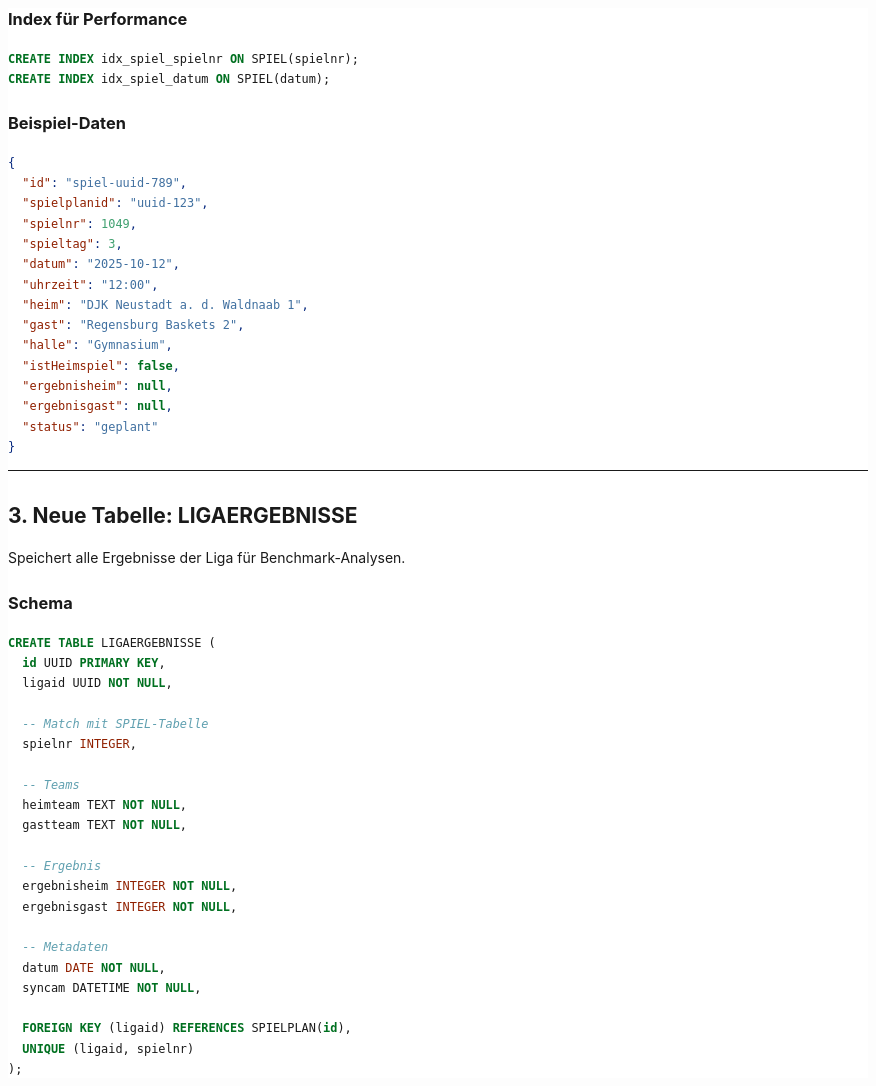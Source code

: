 ### Index für Performance

```sql
CREATE INDEX idx_spiel_spielnr ON SPIEL(spielnr);
CREATE INDEX idx_spiel_datum ON SPIEL(datum);
```

### Beispiel-Daten

```json
{
  "id": "spiel-uuid-789",
  "spielplanid": "uuid-123",
  "spielnr": 1049,
  "spieltag": 3,
  "datum": "2025-10-12",
  "uhrzeit": "12:00",
  "heim": "DJK Neustadt a. d. Waldnaab 1",
  "gast": "Regensburg Baskets 2",
  "halle": "Gymnasium",
  "istHeimspiel": false,
  "ergebnisheim": null,
  "ergebnisgast": null,
  "status": "geplant"
}
```

---

## 3. Neue Tabelle: LIGAERGEBNISSE

Speichert alle Ergebnisse der Liga für Benchmark-Analysen.

### Schema

```sql
CREATE TABLE LIGAERGEBNISSE (
  id UUID PRIMARY KEY,
  ligaid UUID NOT NULL,

  -- Match mit SPIEL-Tabelle
  spielnr INTEGER,

  -- Teams
  heimteam TEXT NOT NULL,
  gastteam TEXT NOT NULL,

  -- Ergebnis
  ergebnisheim INTEGER NOT NULL,
  ergebnisgast INTEGER NOT NULL,

  -- Metadaten
  datum DATE NOT NULL,
  syncam DATETIME NOT NULL,

  FOREIGN KEY (ligaid) REFERENCES SPIELPLAN(id),
  UNIQUE (ligaid, spielnr)
);
```
